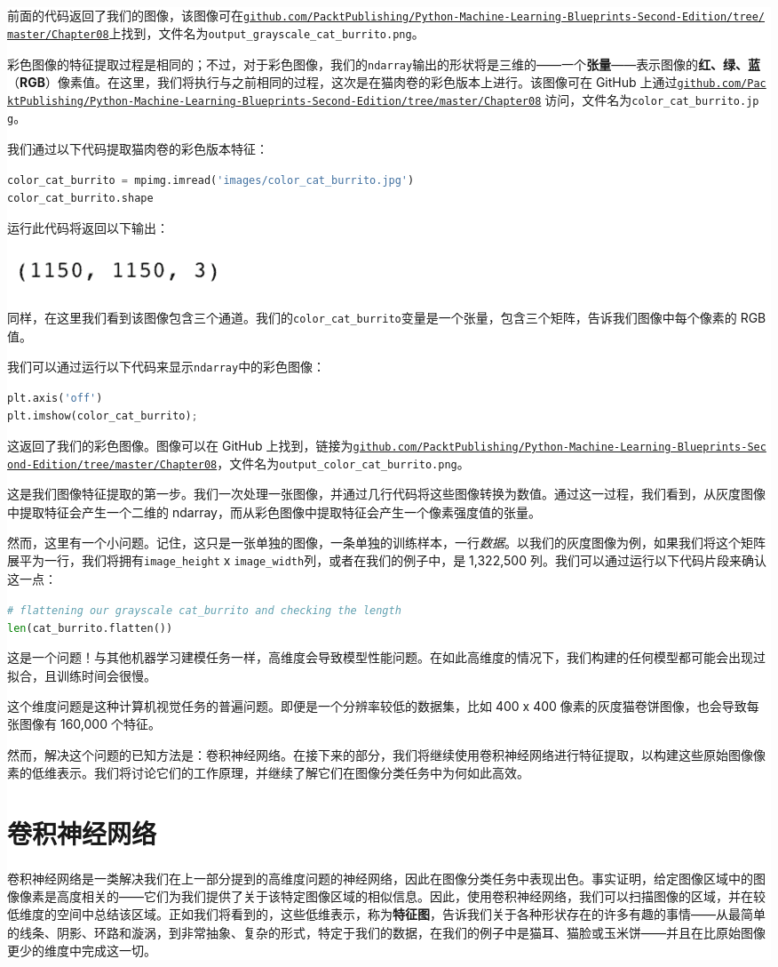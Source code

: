 前面的代码返回了我们的图像，该图像可在[`github.com/PacktPublishing/Python-Machine-Learning-Blueprints-Second-Edition/tree/master/Chapter08`](https://github.com/PacktPublishing/Python-Machine-Learning-Blueprints-Second-Edition/tree/master/Chapter08)上找到，文件名为`output_grayscale_cat_burrito.png`。

彩色图像的特征提取过程是相同的；不过，对于彩色图像，我们的`ndarray`输出的形状将是三维的——一个**张量**——表示图像的**红、绿、蓝**（**RGB**）像素值。在这里，我们将执行与之前相同的过程，这次是在猫肉卷的彩色版本上进行。该图像可在 GitHub 上通过[`github.com/PacktPublishing/Python-Machine-Learning-Blueprints-Second-Edition/tree/master/Chapter08`](https://github.com/PacktPublishing/Python-Machine-Learning-Blueprints-Second-Edition/tree/master/Chapter08) 访问，文件名为`color_cat_burrito.jpg`。

我们通过以下代码提取猫肉卷的彩色版本特征：

```py
color_cat_burrito = mpimg.imread('images/color_cat_burrito.jpg')
color_cat_burrito.shape
```

运行此代码将返回以下输出：

![](img/642c0bf0-c57c-491e-92e5-b0923f98f55f.png)

同样，在这里我们看到该图像包含三个通道。我们的`color_cat_burrito`变量是一个张量，包含三个矩阵，告诉我们图像中每个像素的 RGB 值。

我们可以通过运行以下代码来显示`ndarray`中的彩色图像：

```py
plt.axis('off')
plt.imshow(color_cat_burrito);
```

这返回了我们的彩色图像。图像可以在 GitHub 上找到，链接为[`github.com/PacktPublishing/Python-Machine-Learning-Blueprints-Second-Edition/tree/master/Chapter08`](https://github.com/PacktPublishing/Python-Machine-Learning-Blueprints-Second-Edition/tree/master/Chapter08)，文件名为`output_color_cat_burrito.png`。

这是我们图像特征提取的第一步。我们一次处理一张图像，并通过几行代码将这些图像转换为数值。通过这一过程，我们看到，从灰度图像中提取特征会产生一个二维的 ndarray，而从彩色图像中提取特征会产生一个像素强度值的张量。

然而，这里有一个小问题。记住，这只是一张单独的图像，一条单独的训练样本，一行*数据*。以我们的灰度图像为例，如果我们将这个矩阵展平为一行，我们将拥有`image_height` x `image_width`列，或者在我们的例子中，是 1,322,500 列。我们可以通过运行以下代码片段来确认这一点：

```py
# flattening our grayscale cat_burrito and checking the length
len(cat_burrito.flatten())
```

这是一个问题！与其他机器学习建模任务一样，高维度会导致模型性能问题。在如此高维度的情况下，我们构建的任何模型都可能会出现过拟合，且训练时间会很慢。

这个维度问题是这种计算机视觉任务的普遍问题。即便是一个分辨率较低的数据集，比如 400 x 400 像素的灰度猫卷饼图像，也会导致每张图像有 160,000 个特征。

然而，解决这个问题的已知方法是：卷积神经网络。在接下来的部分，我们将继续使用卷积神经网络进行特征提取，以构建这些原始图像像素的低维表示。我们将讨论它们的工作原理，并继续了解它们在图像分类任务中为何如此高效。

# 卷积神经网络

卷积神经网络是一类解决我们在上一部分提到的高维度问题的神经网络，因此在图像分类任务中表现出色。事实证明，给定图像区域中的图像像素是高度相关的——它们为我们提供了关于该特定图像区域的相似信息。因此，使用卷积神经网络，我们可以扫描图像的区域，并在较低维度的空间中总结该区域。正如我们将看到的，这些低维表示，称为**特征图**，告诉我们关于各种形状存在的许多有趣的事情——从最简单的线条、阴影、环路和漩涡，到非常抽象、复杂的形式，特定于我们的数据，在我们的例子中是猫耳、猫脸或玉米饼——并且在比原始图像更少的维度中完成这一切。
